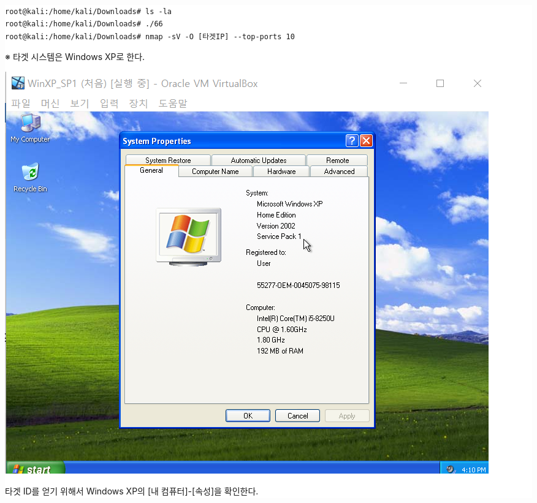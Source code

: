 ```
root@kali:/home/kali/Downloads# ls -la
root@kali:/home/kali/Downloads# ./66
root@kali:/home/kali/Downloads# nmap -sV -O [타겟IP] --top-ports 10
```

※ 타겟 시스템은 Windows XP로 한다.

![3_02](./image3/2020-07-17_(4).png)

타겟 ID를 얻기 위해서 Windows XP의 [내 컴퓨터]-[속성]을 확인한다.
